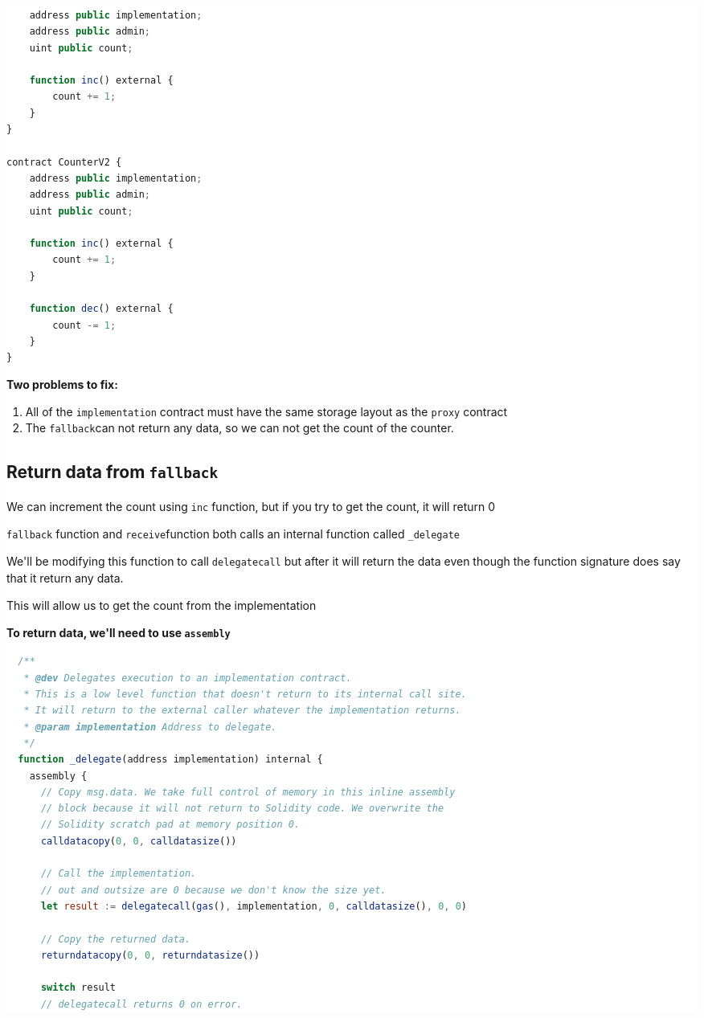 ```js
    address public implementation;
    address public admin;
    uint public count;

    function inc() external {
        count += 1;
    }
}

contract CounterV2 {
    address public implementation;
    address public admin;
    uint public count;

    function inc() external {
        count += 1;
    }

    function dec() external {
        count -= 1;
    }
}

```

**Two problems to fix:**

1.  All of the `implementation` contract must have the same storage layout as the `proxy` contract
2.  The `fallback`can not return any data, so we can not get the count of the counter.

## Return data from `fallback`

We can increment the count using `inc` function, but if you try to get the count, it will return 0

`fallback` function and `receive`function both calls an internal function called `_delegate`

We'll be modifying this function to call `delegatecall` but after it will return the data even though the function signature does say that it return any data.

This will allow us to get the count from the implementation

**To return data, we'll need to use `assembly`**

```js
  /**
   * @dev Delegates execution to an implementation contract.
   * This is a low level function that doesn't return to its internal call site.
   * It will return to the external caller whatever the implementation returns.
   * @param implementation Address to delegate.
   */
  function _delegate(address implementation) internal {
    assembly {
      // Copy msg.data. We take full control of memory in this inline assembly
      // block because it will not return to Solidity code. We overwrite the
      // Solidity scratch pad at memory position 0.
      calldatacopy(0, 0, calldatasize())

      // Call the implementation.
      // out and outsize are 0 because we don't know the size yet.
      let result := delegatecall(gas(), implementation, 0, calldatasize(), 0, 0)

      // Copy the returned data.
      returndatacopy(0, 0, returndatasize())

      switch result
      // delegatecall returns 0 on error.
```